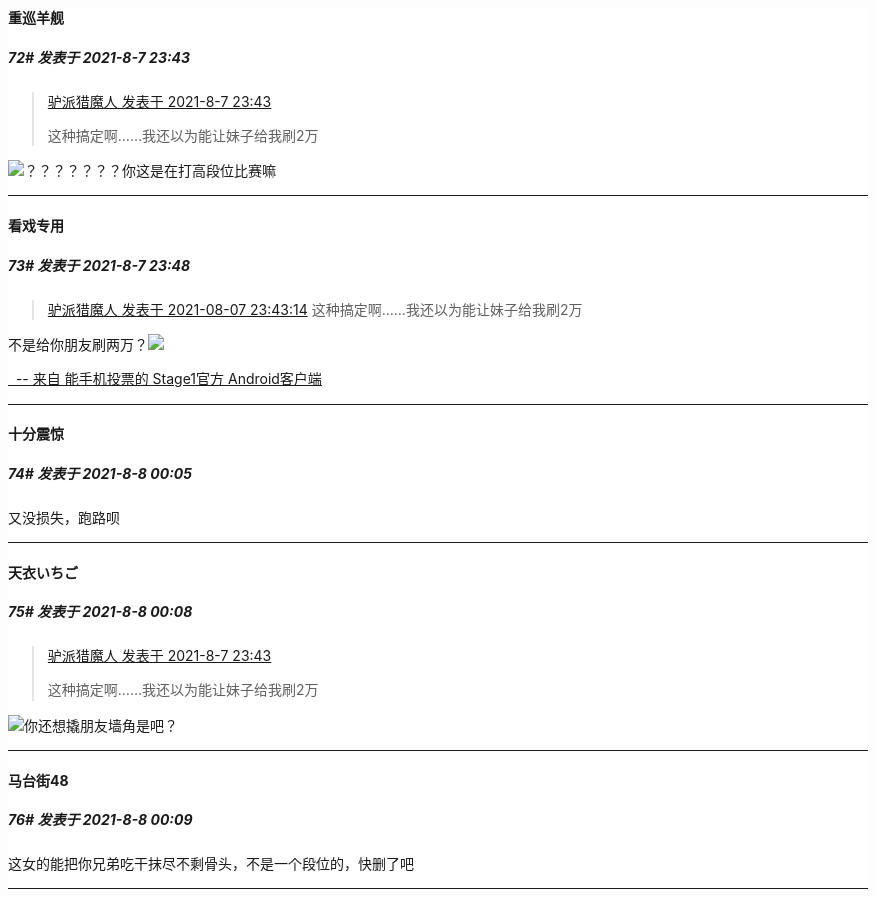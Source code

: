 ####  重巡羊舰  
##### 72#       发表于 2021-8-7 23:43


<blockquote><a href="httphttps://bbs.saraba1st.com/2b/forum.php?mod=redirect&amp;goto=findpost&amp;pid=52281456&amp;ptid=2019596" target="_blank">驴派猎魔人 发表于 2021-8-7 23:43</a>

这种搞定啊……我还以为能让妹子给我刷2万</blockquote>
<img src="https://static.saraba1st.com/image/smiley/face2017/067.png" referrerpolicy="no-referrer">？？？？？？？你这是在打高段位比赛嘛


*****

####  看戏专用  
##### 73#       发表于 2021-8-7 23:48


<blockquote><a href="httphttps://bbs.saraba1st.com/2b/forum.php?mod=redirect&amp;goto=findpost&amp;pid=52281456&amp;ptid=2019596" target="_blank">驴派猎魔人 发表于 2021-08-07 23:43:14</a>
这种搞定啊……我还以为能让妹子给我刷2万</blockquote>不是给你朋友刷两万？<img src="https://static.saraba1st.com/image/smiley/face2017/065.png" referrerpolicy="no-referrer">

[  -- 来自 能手机投票的 Stage1官方 Android客户端](https://www.coolapk.com/apk/140634)


*****

####  十分震惊  
##### 74#       发表于 2021-8-8 00:05


又没损失，跑路呗


*****

####  天衣いちご  
##### 75#       发表于 2021-8-8 00:08


<blockquote><a href="httphttps://bbs.saraba1st.com/2b/forum.php?mod=redirect&amp;goto=findpost&amp;pid=52281456&amp;ptid=2019596" target="_blank">驴派猎魔人 发表于 2021-8-7 23:43</a>

这种搞定啊……我还以为能让妹子给我刷2万</blockquote>
<img src="https://static.saraba1st.com/image/smiley/face2017/065.png" referrerpolicy="no-referrer">你还想撬朋友墙角是吧？


*****

####  马台街48  
##### 76#       发表于 2021-8-8 00:09


这女的能把你兄弟吃干抹尽不剩骨头，不是一个段位的，快删了吧


*****
